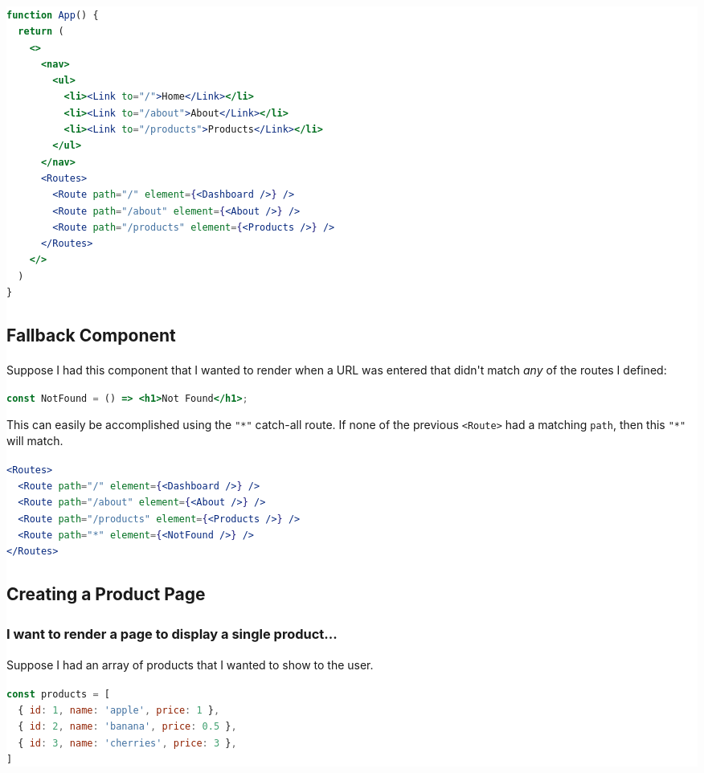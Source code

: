 
```jsx
function App() {
  return (
    <>
      <nav>
        <ul>
          <li><Link to="/">Home</Link></li>
          <li><Link to="/about">About</Link></li>
          <li><Link to="/products">Products</Link></li>
        </ul>
      </nav>
      <Routes>
        <Route path="/" element={<Dashboard />} />
        <Route path="/about" element={<About />} />
        <Route path="/products" element={<Products />} />
      </Routes>
    </>
  )
}
```

## Fallback Component

Suppose I had this component that I wanted to render when a URL was entered that didn't match _any_ of the routes I defined:

```jsx
const NotFound = () => <h1>Not Found</h1>;
```

This can easily be accomplished using the `"*"` catch-all route. If none of the previous `<Route>` had a matching `path`, then this `"*"` will match.

```jsx
<Routes>
  <Route path="/" element={<Dashboard />} />
  <Route path="/about" element={<About />} />
  <Route path="/products" element={<Products />} />
  <Route path="*" element={<NotFound />} />
</Routes>
```

## Creating a Product Page

### I want to render a page to display a single product...

Suppose I had an array of products that I wanted to show to the user.

```js
const products = [
  { id: 1, name: 'apple', price: 1 },
  { id: 2, name: 'banana', price: 0.5 },
  { id: 3, name: 'cherries', price: 3 },
]
```
